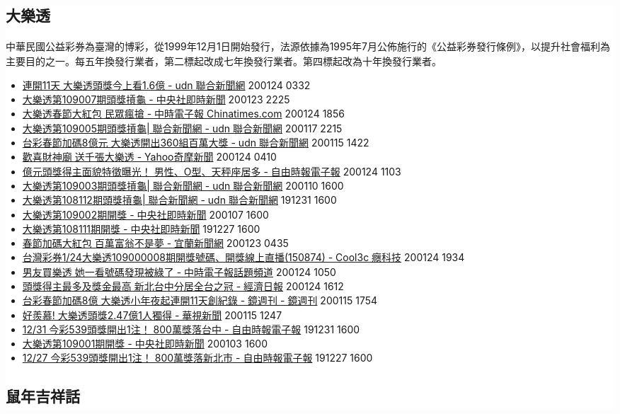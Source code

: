 ## 大樂透

中華民國公益彩券為臺灣的博彩，從1999年12月1日開始發行，法源依據為1995年7月公佈施行的《公益彩券發行條例》，以提升社會福利為主要目的之一。每五年換發行業者，第二標起改成七年換發行業者。第四標起改為十年換發行業者。


- [連開11天 大樂透頭獎今上看1.6億 - udn 聯合新聞網](https://udn.com/news/story/11319/4305245 "連開11天 大樂透頭獎今上看1.6億 - udn 聯合新聞網") 200124 0332
- [大樂透第109007期頭獎摃龜 - 中央社即時新聞](https://www.cna.com.tw/news/ahel/202001230194.aspx "大樂透第109007期頭獎摃龜 - 中央社即時新聞") 200123 2225
- [大樂透春節大紅包 民眾瘋搶 - 中時電子報 Chinatimes.com](https://www.chinatimes.com/realtimenews/20200124002179-260405 "大樂透春節大紅包 民眾瘋搶 - 中時電子報 Chinatimes.com") 200124 1856
- [大樂透第109005期頭獎摃龜| 聯合新聞網 - udn 聯合新聞網](https://udn.com/news/story/7266/4294579 "大樂透第109005期頭獎摃龜| 聯合新聞網 - udn 聯合新聞網") 200117 2215
- [台彩春節加碼8億元 大樂透開出360組百萬大獎 - udn 聯合新聞網](https://udn.com/news/story/7266/4288895 "台彩春節加碼8億元 大樂透開出360組百萬大獎 - udn 聯合新聞網") 200115 1422
- [歡喜財神廟 送千張大樂透 - Yahoo奇摩新聞](https://tw.news.yahoo.com/%E6%AD%A1%E5%96%9C%E8%B2%A1%E7%A5%9E%E5%BB%9F-%E9%80%81%E5%8D%83%E5%BC%B5%E5%A4%A7%E6%A8%82%E9%80%8F-201006438.html "歡喜財神廟 送千張大樂透 - Yahoo奇摩新聞") 200124 0410
- [億元頭獎得主面貌特徵曝光！ 男性、O型、天秤座居多 - 自由時報電子報](https://ec.ltn.com.tw/article/breakingnews/3049079 "億元頭獎得主面貌特徵曝光！ 男性、O型、天秤座居多 - 自由時報電子報") 200124 1103
- [大樂透第109003期頭獎摃龜| 聯合新聞網 - udn 聯合新聞網](https://udn.com/news/story/7266/4280385 "大樂透第109003期頭獎摃龜| 聯合新聞網 - udn 聯合新聞網") 200110 1600
- [大樂透第108112期頭獎摃龜| 聯合新聞網 - udn 聯合新聞網](https://udn.com/news/story/7266/4260636 "大樂透第108112期頭獎摃龜| 聯合新聞網 - udn 聯合新聞網") 191231 1600
- [大樂透第109002期開獎 - 中央社即時新聞](https://www.cna.com.tw/news/ahel/202001070319.aspx "大樂透第109002期開獎 - 中央社即時新聞") 200107 1600
- [大樂透第108111期開獎 - 中央社即時新聞](https://www.cna.com.tw/news/ahel/201912270307.aspx "大樂透第108111期開獎 - 中央社即時新聞") 191227 1600
- [春節加碼大紅包 百萬富翁不是夢 - 宜蘭新聞網](https://www.travelnews.tw/news/%E6%98%A5%E7%AF%80%E5%8A%A0%E7%A2%BC%E5%A4%A7%E7%B4%85%E5%8C%85-%E7%99%BE%E8%90%AC%E5%AF%8C%E7%BF%81%E4%B8%8D%E6%98%AF%E5%A4%A2/ "春節加碼大紅包 百萬富翁不是夢 - 宜蘭新聞網") 200123 0435
- [台灣彩券1/24大樂透109000008期開獎號碼、開獎線上直播(150874) - Cool3c 癮科技](https://www.cool3c.com/article/150874 "台灣彩券1/24大樂透109000008期開獎號碼、開獎線上直播(150874) - Cool3c 癮科技") 200124 1934
- [男友買樂透 她一看號碼發現被綠了 - 中時電子報話題頻道](https://www.chinatimes.com/hottopic/20200124001100-260804 "男友買樂透 她一看號碼發現被綠了 - 中時電子報話題頻道") 200124 1050
- [頭獎得主最多及獎金最高 新北台中分居全台之冠 - 經濟日報](https://money.udn.com/money/story/5621/4305817 "頭獎得主最多及獎金最高 新北台中分居全台之冠 - 經濟日報") 200124 1612
- [台彩春節加碼8億 大樂透小年夜起連開11天創紀錄 - 鏡週刊 - 鏡週刊](https://www.mirrormedia.mg/story/20200115edi015 "台彩春節加碼8億 大樂透小年夜起連開11天創紀錄 - 鏡週刊 - 鏡週刊") 200115 1754
- [好羨慕! 大樂透頭獎2.47億1人獨得 - 華視新聞](https://news.cts.com.tw/cts/life/202001/202001151987682.html "好羨慕! 大樂透頭獎2.47億1人獨得 - 華視新聞") 200115 1247
- [12/31 今彩539頭獎開出1注！ 800萬獎落台中 - 自由時報電子報](https://news.ltn.com.tw/news/society/breakingnews/3026280 "12/31 今彩539頭獎開出1注！ 800萬獎落台中 - 自由時報電子報") 191231 1600
- [大樂透第109001期開獎 - 中央社即時新聞](https://www.cna.com.tw/news/ahel/202001030280.aspx "大樂透第109001期開獎 - 中央社即時新聞") 200103 1600
- [12/27 今彩539頭獎開出1注！ 800萬獎落新北市 - 自由時報電子報](https://news.ltn.com.tw/news/society/breakingnews/3022671 "12/27 今彩539頭獎開出1注！ 800萬獎落新北市 - 自由時報電子報") 191227 1600

## 鼠年吉祥話
